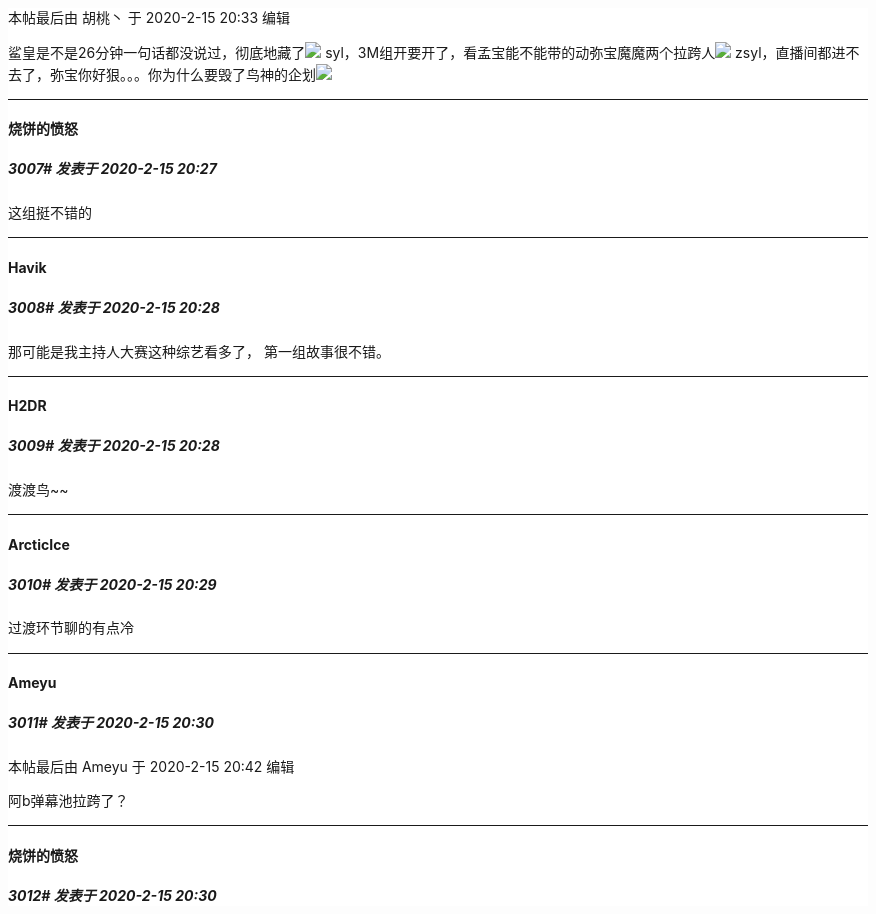
 本帖最后由 胡桃丶 于 2020-2-15 20:33 编辑 

鲨皇是不是26分钟一句话都没说过，彻底地藏了<img src="https://static.saraba1st.com/image/smiley/face2017/067.png" referrerpolicy="no-referrer">
syl，3M组开要开了，看孟宝能不能带的动弥宝魔魔两个拉跨人<img src="https://static.saraba1st.com/image/smiley/face2017/065.png" referrerpolicy="no-referrer">
zsyl，直播间都进不去了，弥宝你好狠。。。你为什么要毁了鸟神的企划<img src="https://static.saraba1st.com/image/smiley/face2017/138.png" referrerpolicy="no-referrer">


-----

####  烧饼的愤怒  
##### 3007#       发表于 2020-2-15 20:27


这组挺不错的


-----

####  Havik  
##### 3008#       发表于 2020-2-15 20:28


那可能是我主持人大赛这种综艺看多了，
第一组故事很不错。


-----

####  H2DR  
##### 3009#       发表于 2020-2-15 20:28


渡渡鸟~~


-----

####  ArcticIce  
##### 3010#       发表于 2020-2-15 20:29


过渡环节聊的有点冷


-----

####  Ameyu  
##### 3011#       发表于 2020-2-15 20:30


 本帖最后由 Ameyu 于 2020-2-15 20:42 编辑 

阿b弹幕池拉跨了？


-----

####  烧饼的愤怒  
##### 3012#       发表于 2020-2-15 20:30
